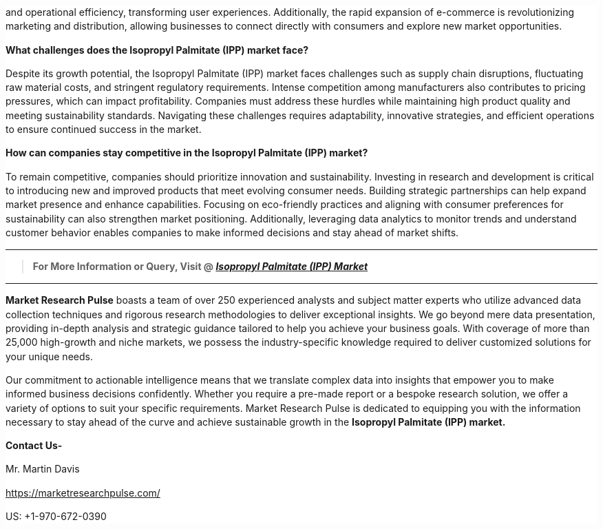and operational efficiency, transforming user experiences. Additionally, the rapid expansion of e-commerce is revolutionizing marketing and distribution, allowing businesses to connect directly with consumers and explore new market opportunities.</p><p><strong>What challenges does the Isopropyl Palmitate (IPP) market face?</strong></p><p>Despite its growth potential, the Isopropyl Palmitate (IPP) market faces challenges such as supply chain disruptions, fluctuating raw material costs, and stringent regulatory requirements. Intense competition among manufacturers also contributes to pricing pressures, which can impact profitability. Companies must address these hurdles while maintaining high product quality and meeting sustainability standards. Navigating these challenges requires adaptability, innovative strategies, and efficient operations to ensure continued success in the market.</p><p><strong>How can companies stay competitive in the Isopropyl Palmitate (IPP) market?</strong></p><p>To remain competitive, companies should prioritize innovation and sustainability. Investing in research and development is critical to introducing new and improved products that meet evolving consumer needs. Building strategic partnerships can help expand market presence and enhance capabilities. Focusing on eco-friendly practices and aligning with consumer preferences for sustainability can also strengthen market positioning. Additionally, leveraging data analytics to monitor trends and understand customer behavior enables companies to make informed decisions and stay ahead of market shifts.</p><hr /><blockquote><p><strong>For More Information or Query, Visit @&nbsp;<em><a href="https://marketresearchpulse.com/report/56243/isopropyl-palmitate-ipp-market?utm_source=Linkedin&utm_medium=112">Isopropyl Palmitate (IPP) Market</a></em></strong></p></blockquote><hr /><p><strong>Market Research Pulse</strong> boasts a team of over 250 experienced analysts and subject matter experts who utilize advanced data collection techniques and rigorous research methodologies to deliver exceptional insights. We go beyond mere data presentation, providing in-depth analysis and strategic guidance tailored to help you achieve your business goals. With coverage of more than 25,000 high-growth and niche markets, we possess the industry-specific knowledge required to deliver customized solutions for your unique needs.</p><p>Our commitment to actionable intelligence means that we translate complex data into insights that empower you to make informed business decisions confidently. Whether you require a pre-made report or a bespoke research solution, we offer a variety of options to suit your specific requirements. Market Research Pulse is dedicated to equipping you with the information necessary to stay ahead of the curve and achieve sustainable growth in the <strong>Isopropyl Palmitate (IPP) market.</strong></p><p><strong>Contact Us-</strong></p><p>Mr. Martin Davis</p><p>https://marketresearchpulse.com/</p><p>US: +1-970-672-0390</p>
